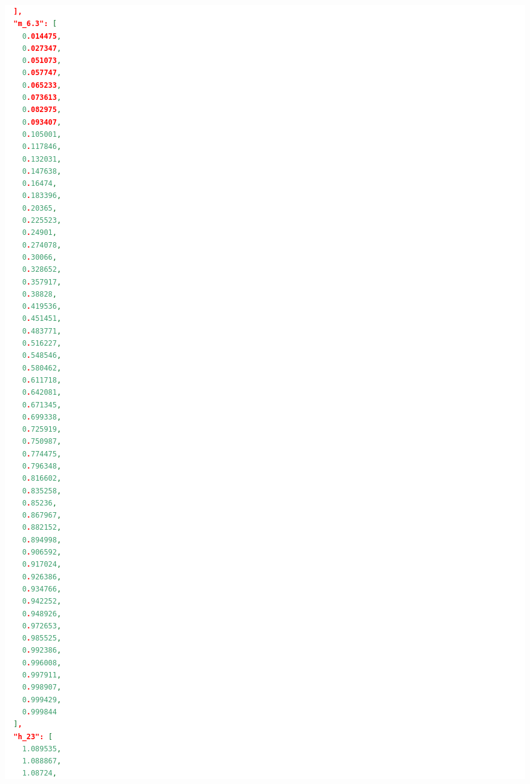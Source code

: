 ```json
  ],
  "m_6.3": [
    0.014475,
    0.027347,
    0.051073,
    0.057747,
    0.065233,
    0.073613,
    0.082975,
    0.093407,
    0.105001,
    0.117846,
    0.132031,
    0.147638,
    0.16474,
    0.183396,
    0.20365,
    0.225523,
    0.24901,
    0.274078,
    0.30066,
    0.328652,
    0.357917,
    0.38828,
    0.419536,
    0.451451,
    0.483771,
    0.516227,
    0.548546,
    0.580462,
    0.611718,
    0.642081,
    0.671345,
    0.699338,
    0.725919,
    0.750987,
    0.774475,
    0.796348,
    0.816602,
    0.835258,
    0.85236,
    0.867967,
    0.882152,
    0.894998,
    0.906592,
    0.917024,
    0.926386,
    0.934766,
    0.942252,
    0.948926,
    0.972653,
    0.985525,
    0.992386,
    0.996008,
    0.997911,
    0.998907,
    0.999429,
    0.999844
  ],
  "h_23": [
    1.089535,
    1.088867,
    1.08724,
```